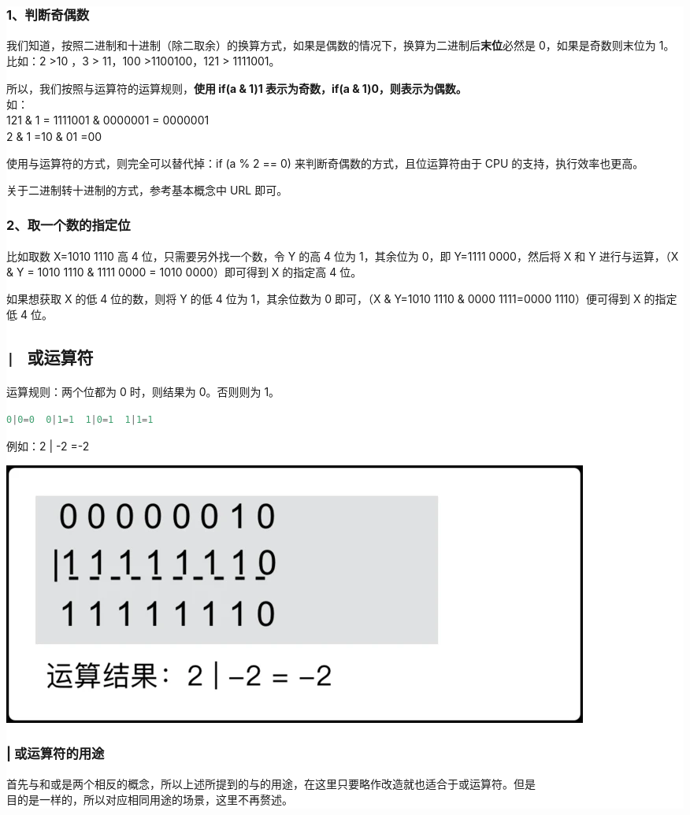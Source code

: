 ### **1、判断奇偶数**  

我们知道，按照二进制和十进制（除二取余）的换算方式，如果是偶数的情况下，换算为二进制后**末位**必然是 0，如果是奇数则末位为 1。比如：2 >10 ，3 > 11，100 >1100100，121 > 1111001。

所以，我们按照与运算符的运算规则，**使用 if(a & 1)1 表示为奇数，if(a & 1)0，则表示为偶数。**  
如：  
121 & 1 = 1111001 & 0000001 = 0000001  
2 & 1 =10 & 01 =00

使用与运算符的方式，则完全可以替代掉：if (a % 2 == 0) 来判断奇偶数的方式，且位运算符由于 CPU 的支持，执行效率也更高。

关于二进制转十进制的方式，参考基本概念中 URL 即可。

### **2、取一个数的指定位**  

比如取数 X=1010 1110 高 4 位，只需要另外找一个数，令 Y 的高 4 位为 1，其余位为 0，即 Y=1111 0000，然后将 X 和 Y 进行与运算，（X & Y = 1010 1110 & 1111 0000 = 1010 0000）即可得到 X 的指定高 4 位。

如果想获取 X 的低 4 位的数，则将 Y 的低 4 位为 1，其余位数为 0 即可，（X & Y=1010 1110 & 0000 1111=0000 1110）便可得到 X 的指定低 4 位。

`| ` 或运算符
-------

运算规则：两个位都为 0 时，则结果为 0。否则则为 1。

```java
0|0=0  0|1=1  1|0=1  1|1=1
```

例如：2 | -2 =-2

![](image/Java位运算/1104472-20220426163431531-1287249410.png)

### | 或运算符的用途

首先与和或是两个相反的概念，所以上述所提到的与的用途，在这里只要略作改造就也适合于或运算符。但是  
目的是一样的，所以对应相同用途的场景，这里不再赘述。
